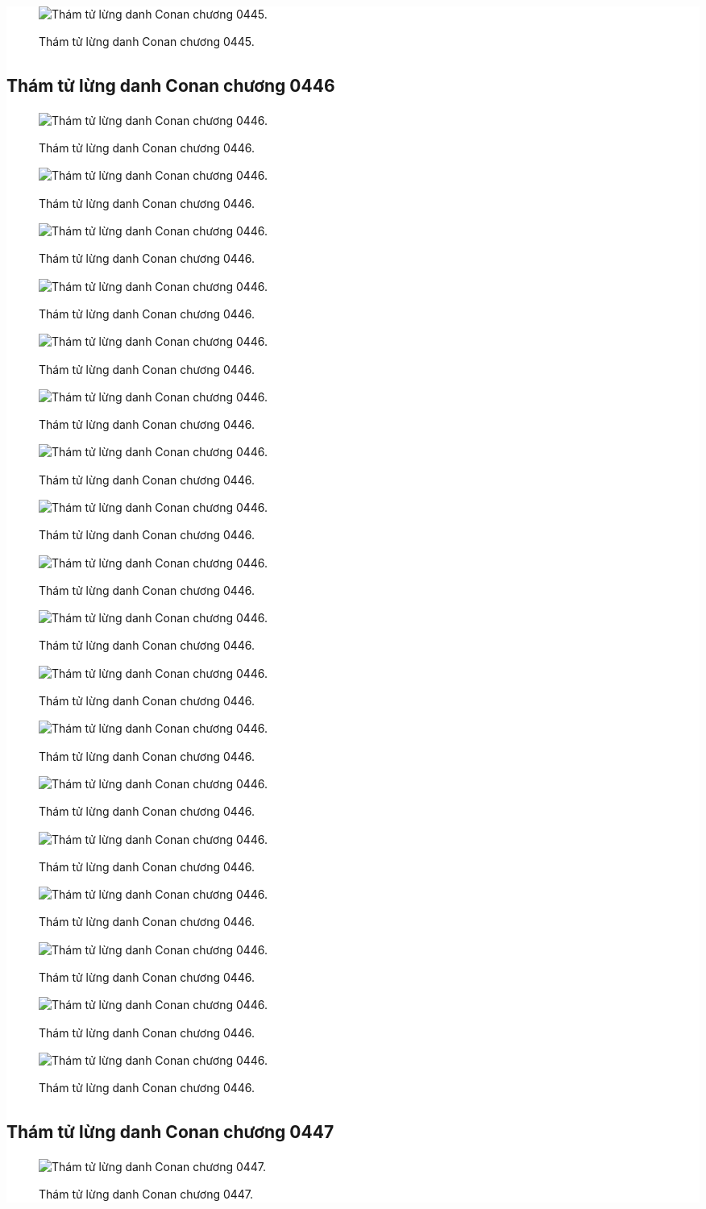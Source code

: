 <figure><img src="https://banmaixanh.vercel.app/manga/gosho-aoyama/tham-tu-lung-danh-conan/0445-18.jpg" alt="Thám tử lừng danh Conan chương 0445." title="Thám tử lừng danh Conan chương 0445." height=100% width=100%><figcaption><p>Thám tử lừng danh Conan chương 0445.</p></figcaption></figure>

## Thám tử lừng danh Conan chương 0446

<figure><img src="https://banmaixanh.vercel.app/manga/gosho-aoyama/tham-tu-lung-danh-conan/0446-01.jpg" alt="Thám tử lừng danh Conan chương 0446." title="Thám tử lừng danh Conan chương 0446." height=100% width=100%><figcaption><p>Thám tử lừng danh Conan chương 0446.</p></figcaption></figure>

<figure><img src="https://banmaixanh.vercel.app/manga/gosho-aoyama/tham-tu-lung-danh-conan/0446-02.jpg" alt="Thám tử lừng danh Conan chương 0446." title="Thám tử lừng danh Conan chương 0446." height=100% width=100%><figcaption><p>Thám tử lừng danh Conan chương 0446.</p></figcaption></figure>

<figure><img src="https://banmaixanh.vercel.app/manga/gosho-aoyama/tham-tu-lung-danh-conan/0446-03.jpg" alt="Thám tử lừng danh Conan chương 0446." title="Thám tử lừng danh Conan chương 0446." height=100% width=100%><figcaption><p>Thám tử lừng danh Conan chương 0446.</p></figcaption></figure>

<figure><img src="https://banmaixanh.vercel.app/manga/gosho-aoyama/tham-tu-lung-danh-conan/0446-04.jpg" alt="Thám tử lừng danh Conan chương 0446." title="Thám tử lừng danh Conan chương 0446." height=100% width=100%><figcaption><p>Thám tử lừng danh Conan chương 0446.</p></figcaption></figure>

<figure><img src="https://banmaixanh.vercel.app/manga/gosho-aoyama/tham-tu-lung-danh-conan/0446-05.jpg" alt="Thám tử lừng danh Conan chương 0446." title="Thám tử lừng danh Conan chương 0446." height=100% width=100%><figcaption><p>Thám tử lừng danh Conan chương 0446.</p></figcaption></figure>

<figure><img src="https://banmaixanh.vercel.app/manga/gosho-aoyama/tham-tu-lung-danh-conan/0446-06.jpg" alt="Thám tử lừng danh Conan chương 0446." title="Thám tử lừng danh Conan chương 0446." height=100% width=100%><figcaption><p>Thám tử lừng danh Conan chương 0446.</p></figcaption></figure>

<figure><img src="https://banmaixanh.vercel.app/manga/gosho-aoyama/tham-tu-lung-danh-conan/0446-07.jpg" alt="Thám tử lừng danh Conan chương 0446." title="Thám tử lừng danh Conan chương 0446." height=100% width=100%><figcaption><p>Thám tử lừng danh Conan chương 0446.</p></figcaption></figure>

<figure><img src="https://banmaixanh.vercel.app/manga/gosho-aoyama/tham-tu-lung-danh-conan/0446-08.jpg" alt="Thám tử lừng danh Conan chương 0446." title="Thám tử lừng danh Conan chương 0446." height=100% width=100%><figcaption><p>Thám tử lừng danh Conan chương 0446.</p></figcaption></figure>

<figure><img src="https://banmaixanh.vercel.app/manga/gosho-aoyama/tham-tu-lung-danh-conan/0446-09.jpg" alt="Thám tử lừng danh Conan chương 0446." title="Thám tử lừng danh Conan chương 0446." height=100% width=100%><figcaption><p>Thám tử lừng danh Conan chương 0446.</p></figcaption></figure>

<figure><img src="https://banmaixanh.vercel.app/manga/gosho-aoyama/tham-tu-lung-danh-conan/0446-10.jpg" alt="Thám tử lừng danh Conan chương 0446." title="Thám tử lừng danh Conan chương 0446." height=100% width=100%><figcaption><p>Thám tử lừng danh Conan chương 0446.</p></figcaption></figure>

<figure><img src="https://banmaixanh.vercel.app/manga/gosho-aoyama/tham-tu-lung-danh-conan/0446-11.jpg" alt="Thám tử lừng danh Conan chương 0446." title="Thám tử lừng danh Conan chương 0446." height=100% width=100%><figcaption><p>Thám tử lừng danh Conan chương 0446.</p></figcaption></figure>

<figure><img src="https://banmaixanh.vercel.app/manga/gosho-aoyama/tham-tu-lung-danh-conan/0446-12.jpg" alt="Thám tử lừng danh Conan chương 0446." title="Thám tử lừng danh Conan chương 0446." height=100% width=100%><figcaption><p>Thám tử lừng danh Conan chương 0446.</p></figcaption></figure>

<figure><img src="https://banmaixanh.vercel.app/manga/gosho-aoyama/tham-tu-lung-danh-conan/0446-13.jpg" alt="Thám tử lừng danh Conan chương 0446." title="Thám tử lừng danh Conan chương 0446." height=100% width=100%><figcaption><p>Thám tử lừng danh Conan chương 0446.</p></figcaption></figure>

<figure><img src="https://banmaixanh.vercel.app/manga/gosho-aoyama/tham-tu-lung-danh-conan/0446-14.jpg" alt="Thám tử lừng danh Conan chương 0446." title="Thám tử lừng danh Conan chương 0446." height=100% width=100%><figcaption><p>Thám tử lừng danh Conan chương 0446.</p></figcaption></figure>

<figure><img src="https://banmaixanh.vercel.app/manga/gosho-aoyama/tham-tu-lung-danh-conan/0446-15.jpg" alt="Thám tử lừng danh Conan chương 0446." title="Thám tử lừng danh Conan chương 0446." height=100% width=100%><figcaption><p>Thám tử lừng danh Conan chương 0446.</p></figcaption></figure>

<figure><img src="https://banmaixanh.vercel.app/manga/gosho-aoyama/tham-tu-lung-danh-conan/0446-16.jpg" alt="Thám tử lừng danh Conan chương 0446." title="Thám tử lừng danh Conan chương 0446." height=100% width=100%><figcaption><p>Thám tử lừng danh Conan chương 0446.</p></figcaption></figure>

<figure><img src="https://banmaixanh.vercel.app/manga/gosho-aoyama/tham-tu-lung-danh-conan/0446-17.jpg" alt="Thám tử lừng danh Conan chương 0446." title="Thám tử lừng danh Conan chương 0446." height=100% width=100%><figcaption><p>Thám tử lừng danh Conan chương 0446.</p></figcaption></figure>

<figure><img src="https://banmaixanh.vercel.app/manga/gosho-aoyama/tham-tu-lung-danh-conan/0446-18.jpg" alt="Thám tử lừng danh Conan chương 0446." title="Thám tử lừng danh Conan chương 0446." height=100% width=100%><figcaption><p>Thám tử lừng danh Conan chương 0446.</p></figcaption></figure>

## Thám tử lừng danh Conan chương 0447

<figure><img src="https://banmaixanh.vercel.app/manga/gosho-aoyama/tham-tu-lung-danh-conan/0447-01.jpg" alt="Thám tử lừng danh Conan chương 0447." title="Thám tử lừng danh Conan chương 0447." height=100% width=100%><figcaption><p>Thám tử lừng danh Conan chương 0447.</p></figcaption></figure>
